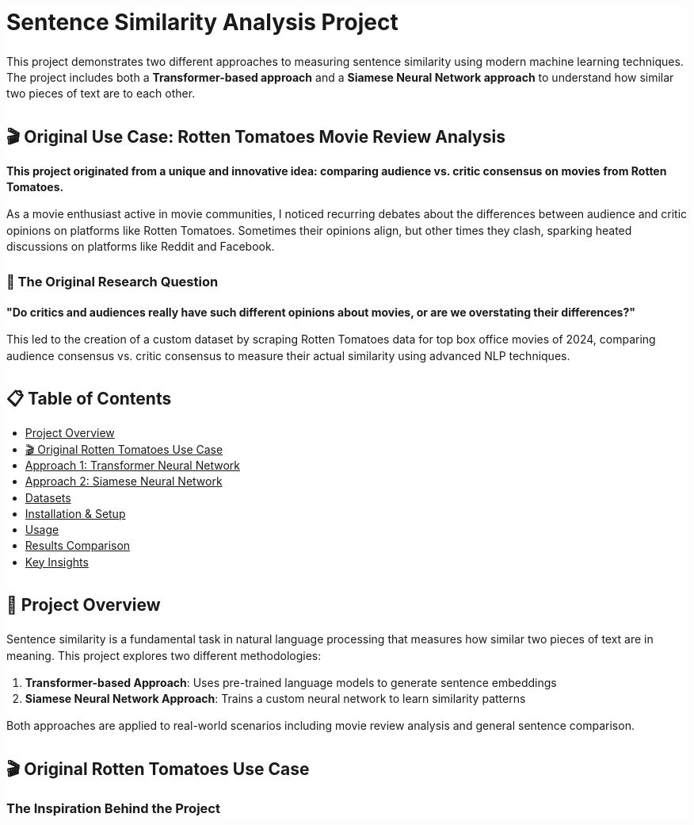 # Sentence Similarity Analysis Project

This project demonstrates two different approaches to measuring sentence similarity using modern machine learning techniques. The project includes both a **Transformer-based approach** and a **Siamese Neural Network approach** to understand how similar two pieces of text are to each other.

## 🎬 Original Use Case: Rotten Tomatoes Movie Review Analysis

**This project originated from a unique and innovative idea: comparing audience vs. critic consensus on movies from Rotten Tomatoes.** 

As a movie enthusiast active in movie communities, I noticed recurring debates about the differences between audience and critic opinions on platforms like Rotten Tomatoes. Sometimes their opinions align, but other times they clash, sparking heated discussions on platforms like Reddit and Facebook.

### 🎯 The Original Research Question
**"Do critics and audiences really have such different opinions about movies, or are we overstating their differences?"**

This led to the creation of a custom dataset by scraping Rotten Tomatoes data for top box office movies of 2024, comparing audience consensus vs. critic consensus to measure their actual similarity using advanced NLP techniques.

## 📋 Table of Contents

- [Project Overview](#project-overview)
- [🎬 Original Rotten Tomatoes Use Case](#-original-rotten-tomatoes-use-case)
- [Approach 1: Transformer Neural Network](#approach-1-transformer-neural-network)
- [Approach 2: Siamese Neural Network](#approach-2-siamese-neural-network)
- [Datasets](#datasets)
- [Installation & Setup](#installation--setup)
- [Usage](#usage)
- [Results Comparison](#results-comparison)
- [Key Insights](#key-insights)

## 🎯 Project Overview

Sentence similarity is a fundamental task in natural language processing that measures how similar two pieces of text are in meaning. This project explores two different methodologies:

1. **Transformer-based Approach**: Uses pre-trained language models to generate sentence embeddings
2. **Siamese Neural Network Approach**: Trains a custom neural network to learn similarity patterns

Both approaches are applied to real-world scenarios including movie review analysis and general sentence comparison.

## 🎬 Original Rotten Tomatoes Use Case

### The Inspiration Behind the Project
